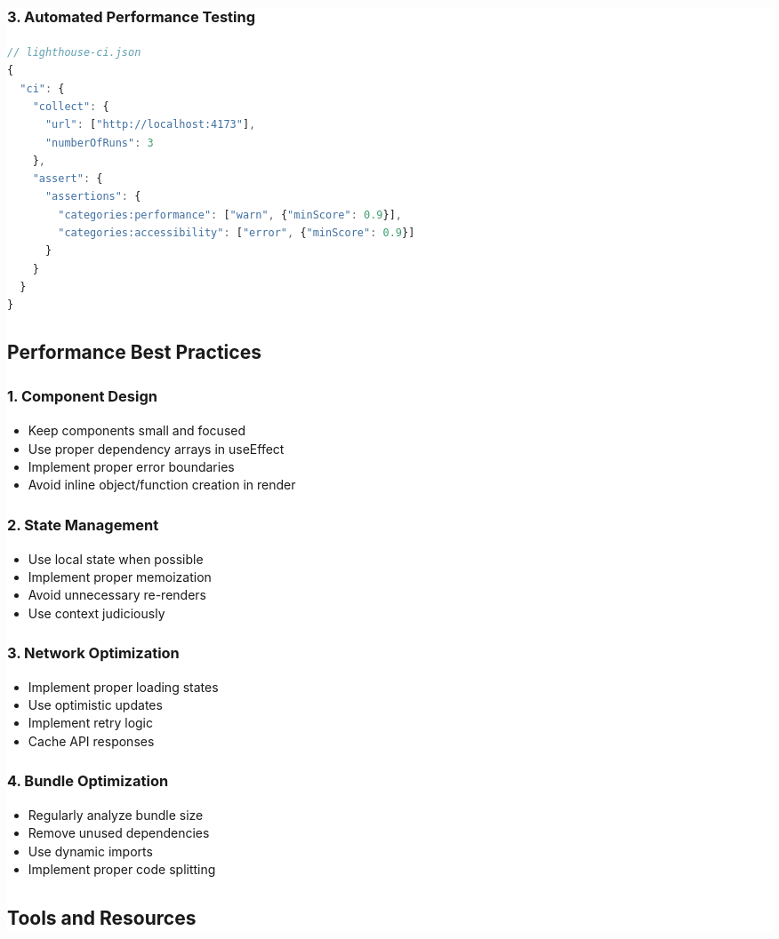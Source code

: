 ```json
```

### 3. Automated Performance Testing
```javascript
// lighthouse-ci.json
{
  "ci": {
    "collect": {
      "url": ["http://localhost:4173"],
      "numberOfRuns": 3
    },
    "assert": {
      "assertions": {
        "categories:performance": ["warn", {"minScore": 0.9}],
        "categories:accessibility": ["error", {"minScore": 0.9}]
      }
    }
  }
}
```

## Performance Best Practices

### 1. Component Design
- Keep components small and focused
- Use proper dependency arrays in useEffect
- Implement proper error boundaries
- Avoid inline object/function creation in render

### 2. State Management
- Use local state when possible
- Implement proper memoization
- Avoid unnecessary re-renders
- Use context judiciously

### 3. Network Optimization
- Implement proper loading states
- Use optimistic updates
- Implement retry logic
- Cache API responses

### 4. Bundle Optimization
- Regularly analyze bundle size
- Remove unused dependencies
- Use dynamic imports
- Implement proper code splitting

## Tools and Resources
